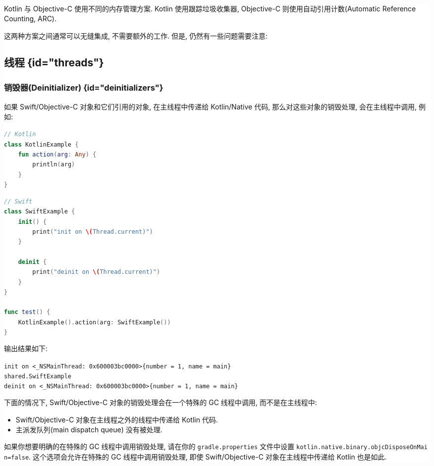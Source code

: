 [//]: # (title: 与 Swift/Objective-C ARC 集成)

Kotlin 与 Objective-C 使用不同的内存管理方案.
Kotlin 使用跟踪垃圾收集器, Objective-C 则使用自动引用计数(Automatic Reference Counting, ARC).

这两种方案之间通常可以无缝集成, 不需要额外的工作.
但是, 仍然有一些问题需要注意:

## 线程 {id="threads"}

### 销毁器(Deinitializer) {id="deinitializers"}

如果 Swift/Objective-C 对象和它们引用的对象, 在主线程中传递给 Kotlin/Native 代码,
那么对这些对象的销毁处理, 会在主线程中调用, 例如:

```kotlin
// Kotlin
class KotlinExample {
    fun action(arg: Any) {
        println(arg)
    }
}
```

```swift
// Swift
class SwiftExample {
    init() {
        print("init on \(Thread.current)")
    }

    deinit {
        print("deinit on \(Thread.current)")
    }
}

func test() {
    KotlinExample().action(arg: SwiftExample())
}
```

输出结果如下:

```text
init on <_NSMainThread: 0x600003bc0000>{number = 1, name = main}
shared.SwiftExample
deinit on <_NSMainThread: 0x600003bc0000>{number = 1, name = main}
```

下面的情况下, Swift/Objective-C 对象的销毁处理会在一个特殊的 GC 线程中调用, 而不是在主线程中:

* Swift/Objective-C 对象在主线程之外的线程中传递给 Kotlin 代码.
* 主派发队列(main dispatch queue) 没有被处理.

如果你想要明确的在特殊的 GC 线程中调用销毁处理,
请在你的 `gradle.properties` 文件中设置 `kotlin.native.binary.objcDisposeOnMain=false`.
这个选项会允许在特殊的 GC 线程中调用销毁处理,
即使 Swift/Objective-C 对象在主线程中传递给 Kotlin 也是如此.
